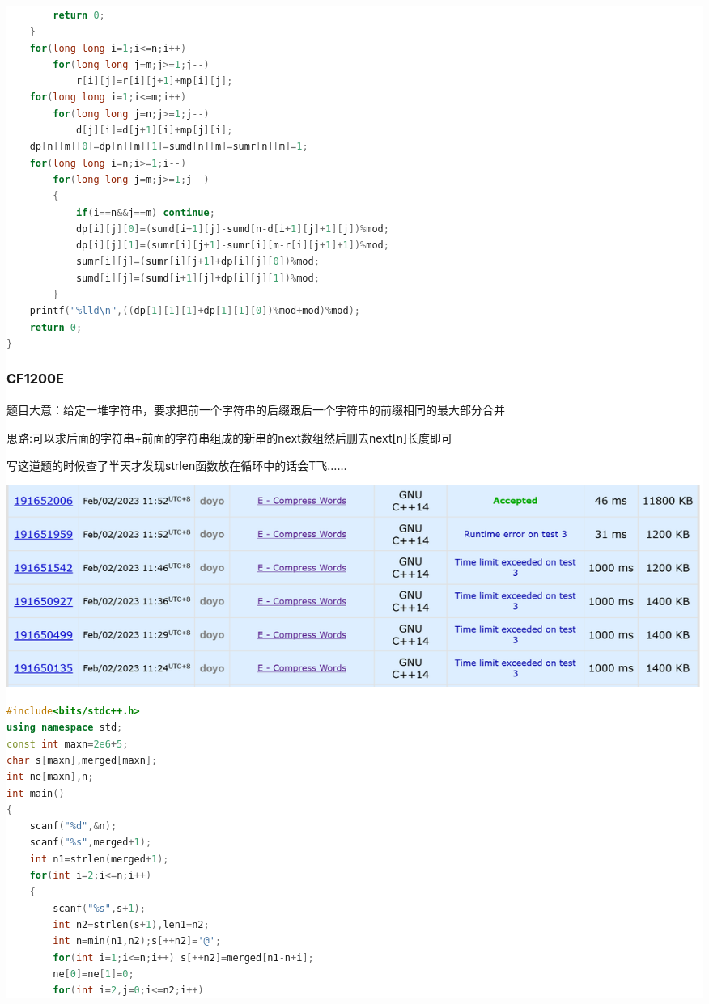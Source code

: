 ```cpp
		return 0;
	}
	for(long long i=1;i<=n;i++)
		for(long long j=m;j>=1;j--)
			r[i][j]=r[i][j+1]+mp[i][j];
	for(long long i=1;i<=m;i++)
		for(long long j=n;j>=1;j--)
			d[j][i]=d[j+1][i]+mp[j][i];
	dp[n][m][0]=dp[n][m][1]=sumd[n][m]=sumr[n][m]=1;
	for(long long i=n;i>=1;i--)
		for(long long j=m;j>=1;j--)
		{
			if(i==n&&j==m) continue;
			dp[i][j][0]=(sumd[i+1][j]-sumd[n-d[i+1][j]+1][j])%mod;
			dp[i][j][1]=(sumr[i][j+1]-sumr[i][m-r[i][j+1]+1])%mod;
			sumr[i][j]=(sumr[i][j+1]+dp[i][j][0])%mod; 
			sumd[i][j]=(sumd[i+1][j]+dp[i][j][1])%mod; 
		}
	printf("%lld\n",((dp[1][1][1]+dp[1][1][0])%mod+mod)%mod);
	return 0;
}
```

### CF1200E

题目大意：给定一堆字符串，要求把前一个字符串的后缀跟后一个字符串的前缀相同的最大部分合并

思路:可以求后面的字符串+前面的字符串组成的新串的next数组然后删去next[n]长度即可

写这道题的时候查了半天才发现strlen函数放在循环中的话会T飞……

![image-20230305164451039](image-20230305164451039.png)

```cpp
#include<bits/stdc++.h>
using namespace std;
const int maxn=2e6+5;
char s[maxn],merged[maxn];
int ne[maxn],n;
int main()
{
	scanf("%d",&n);
	scanf("%s",merged+1);
	int n1=strlen(merged+1);
	for(int i=2;i<=n;i++)
	{
		scanf("%s",s+1);
		int n2=strlen(s+1),len1=n2;
		int n=min(n1,n2);s[++n2]='@';
		for(int i=1;i<=n;i++) s[++n2]=merged[n1-n+i];
		ne[0]=ne[1]=0;
		for(int i=2,j=0;i<=n2;i++)
```